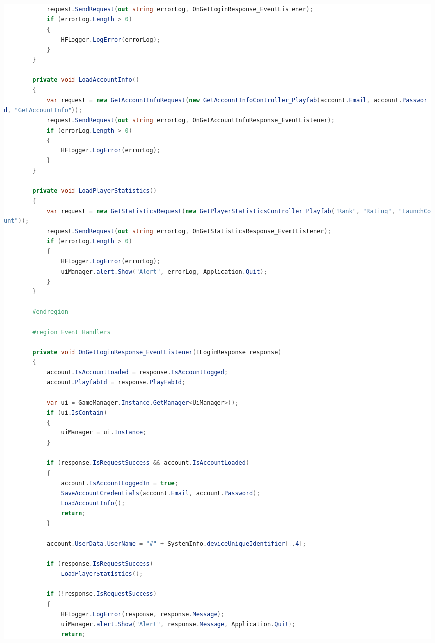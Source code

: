 ```csharp
            request.SendRequest(out string errorLog, OnGetLoginResponse_EventListener);
            if (errorLog.Length > 0)
            {
                HFLogger.LogError(errorLog);
            }
        }

        private void LoadAccountInfo()
        {
            var request = new GetAccountInfoRequest(new GetAccountInfoController_Playfab(account.Email, account.Password, "GetAccountInfo"));
            request.SendRequest(out string errorLog, OnGetAccountInfoResponse_EventListener);
            if (errorLog.Length > 0)
            {
                HFLogger.LogError(errorLog);
            }
        }

        private void LoadPlayerStatistics()
        {
            var request = new GetStatisticsRequest(new GetPlayerStatisticsController_Playfab("Rank", "Rating", "LaunchCount"));
            request.SendRequest(out string errorLog, OnGetStatisticsResponse_EventListener);
            if (errorLog.Length > 0)
            {
                HFLogger.LogError(errorLog);
                uiManager.alert.Show("Alert", errorLog, Application.Quit);
            }
        }

        #endregion

        #region Event Handlers

        private void OnGetLoginResponse_EventListener(ILoginResponse response)
        {
            account.IsAccountLoaded = response.IsAccountLogged;
            account.PlayfabId = response.PlayFabId;

            var ui = GameManager.Instance.GetManager<UiManager>();
            if (ui.IsContain)
            {
                uiManager = ui.Instance;
            }

            if (response.IsRequestSuccess && account.IsAccountLoaded)
            {
                account.IsAccountLoggedIn = true;
                SaveAccountCredentials(account.Email, account.Password);
                LoadAccountInfo();
                return;
            }

            account.UserData.UserName = "#" + SystemInfo.deviceUniqueIdentifier[..4];

            if (response.IsRequestSuccess)
                LoadPlayerStatistics();

            if (!response.IsRequestSuccess)
            {
                HFLogger.LogError(response, response.Message);
                uiManager.alert.Show("Alert", response.Message, Application.Quit);
                return;
```